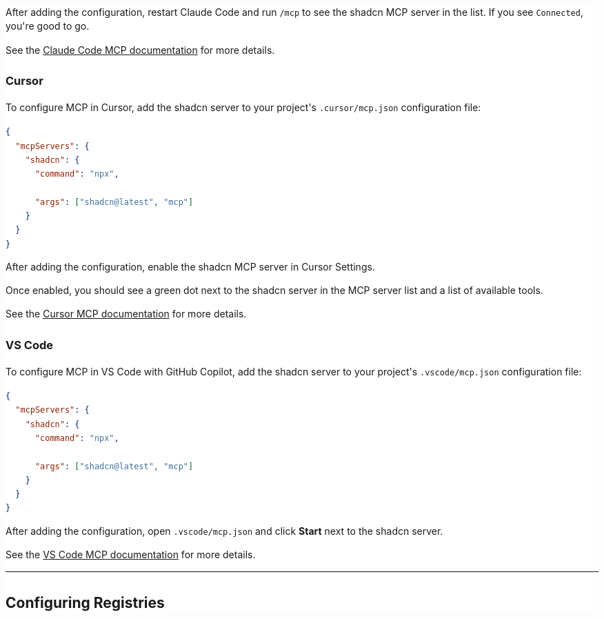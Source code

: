 After adding the configuration, restart Claude Code and run `/mcp` to see the shadcn MCP server in the list. If you see `Connected`, you're good to go.

See the [Claude Code MCP documentation](https://docs.anthropic.com/en/docs/claude-code/mcp) for more details.

### Cursor

To configure MCP in Cursor, add the shadcn server to your project's `.cursor/mcp.json` configuration file:

```json title=".cursor/mcp.json" showLineNumbers
{
  "mcpServers": {
    "shadcn": {
      "command": "npx",

      "args": ["shadcn@latest", "mcp"]
    }
  }
}
```

After adding the configuration, enable the shadcn MCP server in Cursor Settings.

Once enabled, you should see a green dot next to the shadcn server in the MCP server list and a list of available tools.

See the [Cursor MCP documentation](https://docs.cursor.com/en/context/mcp#using-mcp-json) for more details.

### VS Code

To configure MCP in VS Code with GitHub Copilot, add the shadcn server to your project's `.vscode/mcp.json` configuration file:

```json title=".vscode/mcp.json" showLineNumbers
{
  "mcpServers": {
    "shadcn": {
      "command": "npx",

      "args": ["shadcn@latest", "mcp"]
    }
  }
}
```

After adding the configuration, open `.vscode/mcp.json` and click **Start** next to the shadcn server.

See the [VS Code MCP documentation](https://code.visualstudio.com/docs/copilot/chat/mcp-servers) for more details.

---

## Configuring Registries
